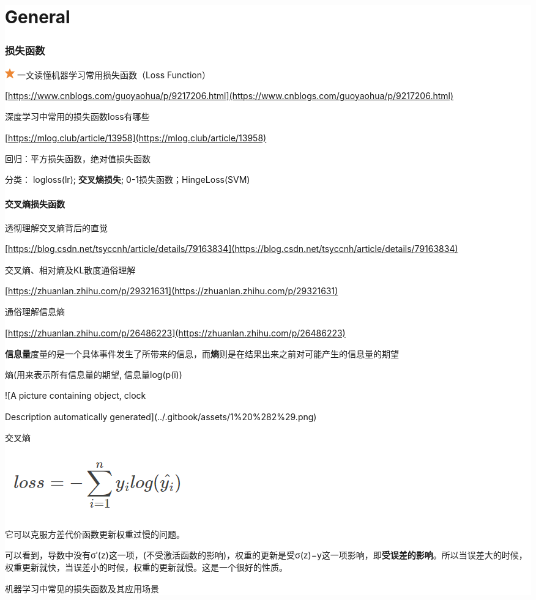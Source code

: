 # General

### **损失函数**

![Important](../.gitbook/assets/0%20%284%29.png) 一文读懂机器学习常用损失函数（Loss Function）

[https://www.cnblogs.com/guoyaohua/p/9217206.html](https://www.cnblogs.com/guoyaohua/p/9217206.html)

深度学习中常用的损失函数loss有哪些

[https://mlog.club/article/13958](https://mlog.club/article/13958)

回归：平方损失函数，绝对值损失函数

分类： logloss\(lr\); **交叉熵损失**; 0-1损失函数；HingeLoss\(SVM\)

#### **交叉熵损失函数**

透彻理解交叉熵背后的直觉

[https://blog.csdn.net/tsyccnh/article/details/79163834](https://blog.csdn.net/tsyccnh/article/details/79163834)

交叉熵、相对熵及KL散度通俗理解

[https://zhuanlan.zhihu.com/p/29321631](https://zhuanlan.zhihu.com/p/29321631)

通俗理解信息熵

[https://zhuanlan.zhihu.com/p/26486223](https://zhuanlan.zhihu.com/p/26486223)

**信息量**度量的是一个具体事件发生了所带来的信息，而**熵**则是在结果出来之前对可能产生的信息量的期望

熵\(用来表示所有信息量的期望, 信息量log\(p\(i\)\)

![A picture containing object, clock

Description automatically generated](../.gitbook/assets/1%20%282%29.png)

交叉熵

![/oss &#x2014; &#x2014; ](../.gitbook/assets/2%20%281%29.png)

它可以克服方差代价函数更新权重过慢的问题。

可以看到，导数中没有σ′\(z\)这一项，\(不受激活函数的影响\)，权重的更新是受σ\(z\)−y这一项影响，即**受误差的影响**。所以当误差大的时候，权重更新就快，当误差小的时候，权重的更新就慢。这是一个很好的性质。

机器学习中常见的损失函数及其应用场景
